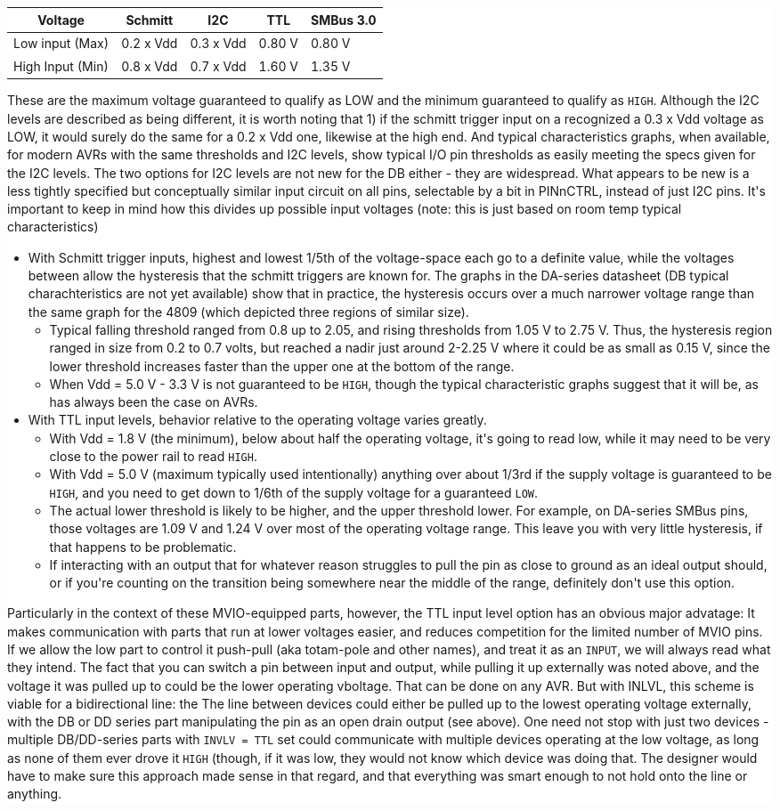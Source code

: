 | Voltage             |  Schmitt  |     I2C   |  TTL   | SMBus 3.0 |
|---------------------|-----------|-----------|--------|-----------|
| Low input (Max)     | 0.2 x Vdd | 0.3 x Vdd | 0.80 V |    0.80 V |
| High Input (Min)    | 0.8 x Vdd | 0.7 x Vdd | 1.60 V |    1.35 V |

These are the maximum voltage guaranteed to qualify as LOW and the minimum guaranteed to qualify as `HIGH`. Although the I2C levels are described as being different, it is worth noting that 1) if the schmitt trigger input on a recognized a 0.3 x Vdd voltage as LOW, it would surely do the same for a 0.2 x Vdd one, likewise at the high end. And typical characteristics graphs, when available, for modern AVRs with the same thresholds and I2C levels, show typical I/O pin thresholds as easily meeting the specs given for the I2C levels. The two options for I2C levels are not new for the DB either - they are widespread. What appears to be new is a less tightly specified but conceptually similar input circuit on all pins, selectable by a bit in PINnCTRL, instead of just I2C pins. It's important to keep in mind how this divides up possible input voltages (note: this is just based on room temp typical characteristics)
* With Schmitt trigger inputs, highest and lowest 1/5th of the voltage-space each go to a definite value, while the voltages between allow the hysteresis that the schmitt triggers are known for. The graphs in the DA-series datasheet (DB typical charachteristics are not yet available) show that in practice, the hysteresis occurs over a much narrower voltage range than the same graph for the 4809 (which depicted three regions of similar size).
  * Typical falling threshold ranged from 0.8 up to 2.05, and rising thresholds from 1.05 V to 2.75 V. Thus, the hysteresis region ranged in size from 0.2 to 0.7 volts, but reached a nadir just around 2-2.25 V where it could be as small as 0.15 V, since the lower threshold increases faster than the upper one at the bottom of the range.
  * When Vdd = 5.0 V - 3.3 V is not guaranteed to be `HIGH`, though the typical characteristic graphs suggest that it will be, as has always been the case on AVRs.
* With TTL input levels, behavior relative to the operating voltage varies greatly.
  * With Vdd = 1.8 V (the minimum), below about half the operating voltage, it's going to read low, while it may need to be very close to the power rail to read `HIGH`.
  * With Vdd = 5.0 V (maximum typically used intentionally) anything over about 1/3rd if the supply voltage is guaranteed to be `HIGH`, and you need to get down to 1/6th of the supply voltage for a guaranteed `LOW`.
  * The actual lower threshold is likely to be higher, and the upper threshold lower. For example, on DA-series SMBus pins, those voltages are 1.09 V and 1.24 V over most of the operating voltage range. This leave you with very little hysteresis, if that happens to be problematic.
  * If interacting with an output that for whatever reason struggles to pull the pin as close to ground as an ideal output should, or if you're counting on the transition being somewhere near the middle of the range, definitely don't use this option.

Particularly in the context of these MVIO-equipped parts, however, the TTL input level option has an obvious major advatage: It makes communication with parts that run at lower voltages easier, and reduces competition for the limited number of MVIO pins. If we allow the low part to control it push-pull (aka totam-pole and other names), and treat it as an `INPUT`, we will always read what they intend. The fact that you can switch a pin between input and output, while pulling it up externally was noted above, and the voltage it was pulled up to could be the lower operating vboltage. That can be done on any AVR. But with INLVL, this scheme is viable for a bidirectional line: the The line between devices could either be pulled up to the lowest operating voltage externally, with the DB or DD series part manipulating the pin as an open drain output (see above). One need not stop with just two devices - multiple DB/DD-series parts with `INVLV = TTL` set could communicate with multiple devices operating at the low voltage, as long as none of them ever drove it `HIGH` (though, if it was low, they would not know which device was doing that. The designer would have to make sure this approach made sense in that regard, and that everything was smart enough to not hold onto the line or anything.
